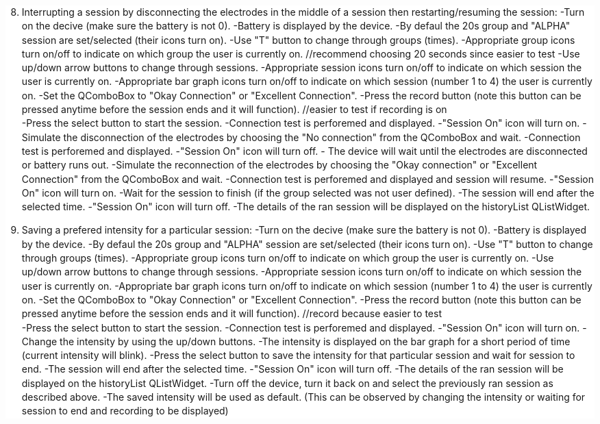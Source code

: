 
8. Interrupting a session by disconnecting the electrodes in the middle of a session then restarting/resuming the session:
	-Turn on the decive (make sure the battery is not 0).
		-Battery is displayed by the device.
		-By defaul the 20s group and "ALPHA" session are set/selected (their icons turn on).
	-Use "T" button to change through groups (times).
		-Appropriate group icons turn on/off to indicate on which group the user is currently on. //recommend choosing 20 seconds since easier to test
	-Use up/down arrow buttons to change through sessions.
		-Appropriate session icons turn on/off to indicate on which session the user is currently on.
		-Appropriate bar graph icons turn on/off to indicate on which session (number 1 to 4) the user is currently on.
	-Set the QComboBox to "Okay Connection" or "Excellent Connection".
	-Press the record button (note this button can be pressed anytime before the session ends and it will function). //easier to test if recording is on	
	-Press the select button to start the session.
		-Connection test is perforemed and displayed.
		-"Session On" icon will turn on.
	-Simulate the disconnection of the electrodes by choosing the "No connection" from the QComboBox and wait.
		-Connection test is perforemed and displayed.
		-"Session On" icon will turn off.
		- The device will wait until the electrodes are disconnected or battery runs out.
	-Simulate the reconnection of the electrodes by choosing the "Okay connection" or "Excellent Connection" from the QComboBox and wait.
		-Connection test is perforemed and displayed and session will resume.
		-"Session On" icon will turn on.
	-Wait for the session to finish (if the group selected was not user defined).
		-The session will end after the selected time.
		-"Session On" icon will turn off.
		-The details of the ran session will be displayed on the historyList QListWidget.
		
		

9. Saving a prefered intensity for a particular session:
	-Turn on the decive (make sure the battery is not 0).
		-Battery is displayed by the device.
		-By defaul the 20s group and "ALPHA" session are set/selected (their icons turn on).
	-Use "T" button to change through groups (times).
		-Appropriate group icons turn on/off to indicate on which group the user is currently on.
	-Use up/down arrow buttons to change through sessions.
		-Appropriate session icons turn on/off to indicate on which session the user is currently on.
		-Appropriate bar graph icons turn on/off to indicate on which session (number 1 to 4) the user is currently on.
	-Set the QComboBox to "Okay Connection" or "Excellent Connection".
	-Press the record button (note this button can be pressed anytime before the session ends and it will function). //record because easier to test	
	-Press the select button to start the session.
		-Connection test is perforemed and displayed.
		-"Session On" icon will turn on.
	-Change the intensity by using the up/down buttons.
		-The intensity is displayed on the bar graph for a short period of time (current intensity will blink).
	-Press the select button to save the intensity for that particular session and wait for session to end.
		-The session will end after the selected time.
		-"Session On" icon will turn off.
		-The details of the ran session will be displayed on the historyList QListWidget. 
	-Turn off the device, turn it back on and select the previously ran session as described above.
		-The saved intensity will be used as default. (This can be observed by changing the intensity or waiting for session to end and recording to be displayed)
